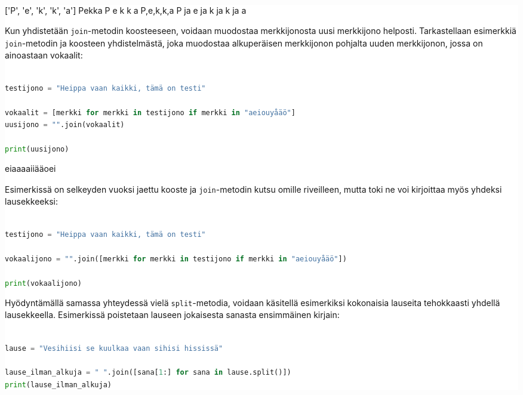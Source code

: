 <sample-output>

['P', 'e', 'k', 'k', 'a']
Pekka
P e k k a
P,e,k,k,a
P ja e ja k ja k ja a

</sample-output>

Kun yhdistetään `join`-metodin koosteeseen, voidaan muodostaa merkkijonosta uusi merkkijono helposti. Tarkastellaan esimerkkiä `join`-metodin ja koosteen yhdistelmästä, joka muodostaa alkuperäisen merkkijonon pohjalta uuden merkkijonon, jossa on ainoastaan vokaalit:

```python

testijono = "Heippa vaan kaikki, tämä on testi"

vokaalit = [merkki for merkki in testijono if merkki in "aeiouyåäö"]
uusijono = "".join(vokaalit)

print(uusijono)

```

<sample-output>

eiaaaaiiääoei

</sample-output>

Esimerkissä on selkeyden vuoksi jaettu kooste ja `join`-metodin kutsu omille riveilleen, mutta toki ne voi kirjoittaa myös yhdeksi lausekkeeksi:

```python

testijono = "Heippa vaan kaikki, tämä on testi"

vokaalijono = "".join([merkki for merkki in testijono if merkki in "aeiouyåäö"])

print(vokaalijono)

```

Hyödyntämällä samassa yhteydessä vielä `split`-metodia, voidaan käsitellä esimerkiksi kokonaisia lauseita tehokkaasti yhdellä lausekkeella. Esimerkissä poistetaan lauseen jokaisesta sanasta ensimmäinen kirjain:

```python

lause = "Vesihiisi se kuulkaa vaan sihisi hississä"

lause_ilman_alkuja = " ".join([sana[1:] for sana in lause.split()])
print(lause_ilman_alkuja)

```

<sample-output>
